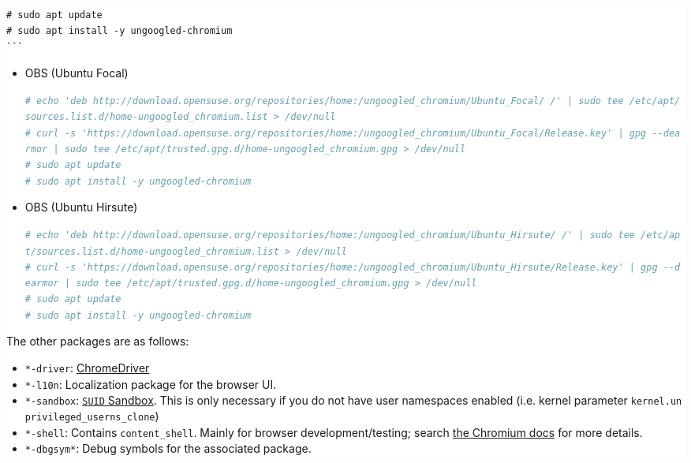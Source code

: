     # sudo apt update
    # sudo apt install -y ungoogled-chromium
    ```
  - OBS (Ubuntu Focal)
    ```sh
    # echo 'deb http://download.opensuse.org/repositories/home:/ungoogled_chromium/Ubuntu_Focal/ /' | sudo tee /etc/apt/sources.list.d/home-ungoogled_chromium.list > /dev/null
    # curl -s 'https://download.opensuse.org/repositories/home:/ungoogled_chromium/Ubuntu_Focal/Release.key' | gpg --dearmor | sudo tee /etc/apt/trusted.gpg.d/home-ungoogled_chromium.gpg > /dev/null
    # sudo apt update
    # sudo apt install -y ungoogled-chromium
    ```
  - OBS (Ubuntu Hirsute)
    ```sh
    # echo 'deb http://download.opensuse.org/repositories/home:/ungoogled_chromium/Ubuntu_Hirsute/ /' | sudo tee /etc/apt/sources.list.d/home-ungoogled_chromium.list > /dev/null
    # curl -s 'https://download.opensuse.org/repositories/home:/ungoogled_chromium/Ubuntu_Hirsute/Release.key' | gpg --dearmor | sudo tee /etc/apt/trusted.gpg.d/home-ungoogled_chromium.gpg > /dev/null
    # sudo apt update
    # sudo apt install -y ungoogled-chromium
    ```

The other packages are as follows:

* `*-driver`: [ChromeDriver](https://chromedriver.chromium.org/)
* `*-l10n`: Localization package for the browser UI.
* `*-sandbox`: [`SUID` Sandbox](https://chromium.googlesource.com/chromium/src/+/lkgr/docs/linux_suid_sandbox.md). This is only necessary if you do not have user namespaces enabled (i.e. kernel parameter `kernel.unprivileged_userns_clone`)
* `*-shell`: Contains `content_shell`. Mainly for browser development/testing; search [the Chromium docs](https://chromium.googlesource.com/chromium/src/+/lkgr/docs/) for more details.
* `*-dbgsym*`: Debug symbols for the associated package.
